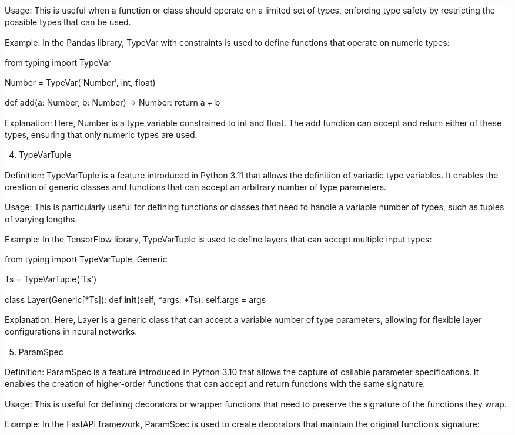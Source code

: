 Usage:
This is useful when a function or class should operate on a limited set of types, enforcing type safety by restricting the possible types that can be used.

Example:
In the Pandas library, TypeVar with constraints is used to define functions that operate on numeric types:

from typing import TypeVar

Number = TypeVar('Number', int, float)

def add(a: Number, b: Number) -> Number:
    return a + b

Explanation:
Here, Number is a type variable constrained to int and float. The add function can accept and return either of these types, ensuring that only numeric types are used.

4. TypeVarTuple

Definition:
TypeVarTuple is a feature introduced in Python 3.11 that allows the definition of variadic type variables. It enables the creation of generic classes and functions that can accept an arbitrary number of type parameters.

Usage:
This is particularly useful for defining functions or classes that need to handle a variable number of types, such as tuples of varying lengths.

Example:
In the TensorFlow library, TypeVarTuple is used to define layers that can accept multiple input types:

from typing import TypeVarTuple, Generic

Ts = TypeVarTuple('Ts')

class Layer(Generic[*Ts]):
    def __init__(self, *args: *Ts):
        self.args = args

Explanation:
Here, Layer is a generic class that can accept a variable number of type parameters, allowing for flexible layer configurations in neural networks.

5. ParamSpec

Definition:
ParamSpec is a feature introduced in Python 3.10 that allows the capture of callable parameter specifications. It enables the creation of higher-order functions that can accept and return functions with the same signature.

Usage:
This is useful for defining decorators or wrapper functions that need to preserve the signature of the functions they wrap.

Example:
In the FastAPI framework, ParamSpec is used to create decorators that maintain the original function’s signature:
